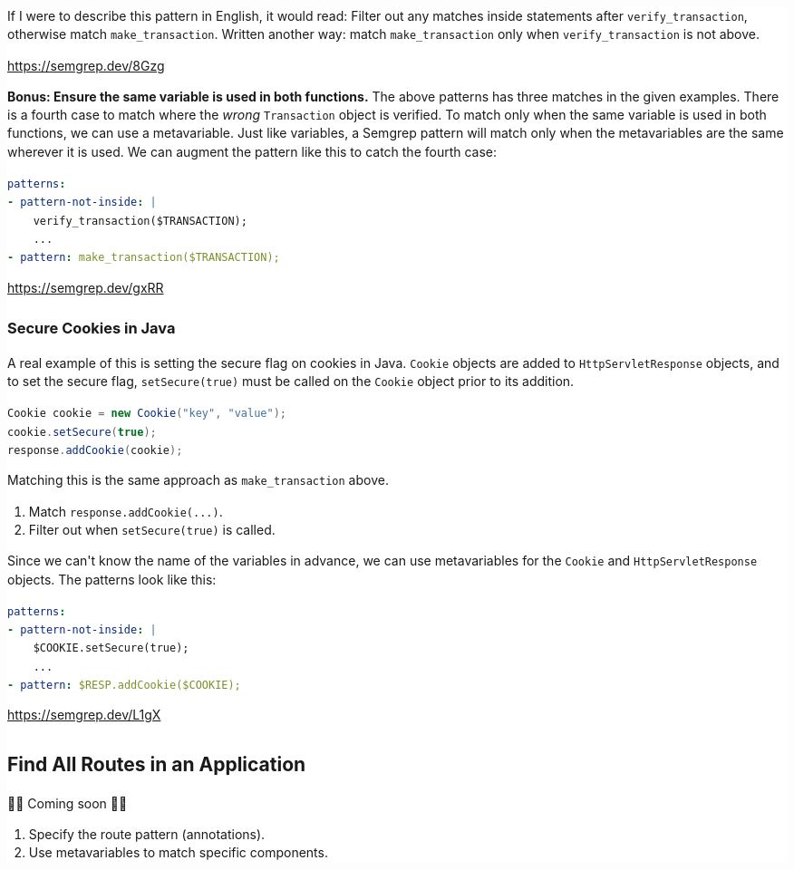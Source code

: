If I were to describe this pattern in English, it would read: Filter out any matches inside statements after `verify_transaction`, otherwise match `make_transaction`. Written another way: match `make_transaction` only when `verify_transaction` is not above.

https://semgrep.dev/8Gzg

**Bonus: Ensure the same variable is used in both functions.** The above patterns has three matches in the given examples. There is a fourth case to match where the *wrong* `Transaction` object is verified. To match only when the same variable is used in both functions, we can use a metavariable. Just like variables, a Semgrep pattern will match only when the metavariables are the same wherever it is used. We can augment the pattern like this to catch the fourth case:

```yaml
patterns:
- pattern-not-inside: |
    verify_transaction($TRANSACTION);
    ...
- pattern: make_transaction($TRANSACTION);
```

https://semgrep.dev/gxRR

### Secure Cookies in Java

A real example of this is setting the secure flag on cookies in Java. `Cookie` objects are added to `HttpServletResponse` objects, and to set the secure flag, `setSecure(true)` must be called on the `Cookie` object prior to its addition.

```java
Cookie cookie = new Cookie("key", "value");
cookie.setSecure(true);
response.addCookie(cookie);
```

Matching this is the same approach as `make_transaction` above.

1. Match `response.addCookie(...)`.
2. Filter out when `setSecure(true)` is called.

Since we can't know the name of the variables in advance, we can use metavariables for the `Cookie` and `HttpServletResponse` objects. The patterns look like this:

```yaml
patterns:
- pattern-not-inside: |
    $COOKIE.setSecure(true);
    ...
- pattern: $RESP.addCookie($COOKIE);
```

https://semgrep.dev/L1gX

## Find All Routes in an Application

🚧🚧 Coming soon 🚧🚧

1. Specify the route pattern (annotations).
2. Use metavariables to match specific components.
